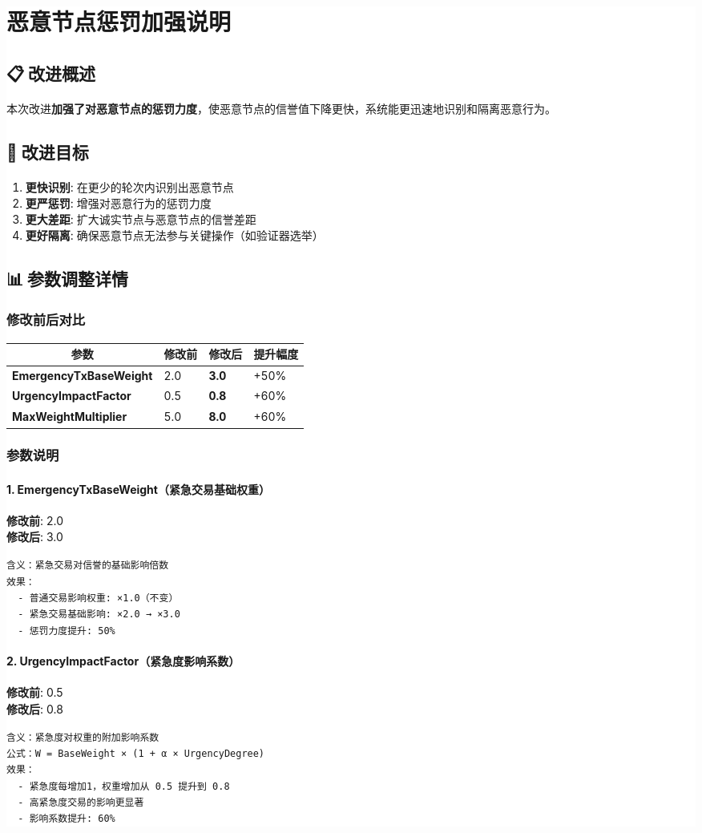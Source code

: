 # 恶意节点惩罚加强说明

## 📋 改进概述

本次改进**加强了对恶意节点的惩罚力度**，使恶意节点的信誉值下降更快，系统能更迅速地识别和隔离恶意行为。

## 🎯 改进目标

1. **更快识别**: 在更少的轮次内识别出恶意节点
2. **更严惩罚**: 增强对恶意行为的惩罚力度
3. **更大差距**: 扩大诚实节点与恶意节点的信誉差距
4. **更好隔离**: 确保恶意节点无法参与关键操作（如验证器选举）

## 📊 参数调整详情

### 修改前后对比

| 参数 | 修改前 | 修改后 | 提升幅度 |
|------|-------|-------|---------|
| **EmergencyTxBaseWeight** | 2.0 | **3.0** | +50% |
| **UrgencyImpactFactor** | 0.5 | **0.8** | +60% |
| **MaxWeightMultiplier** | 5.0 | **8.0** | +60% |

### 参数说明

#### 1. EmergencyTxBaseWeight（紧急交易基础权重）

**修改前**: 2.0  
**修改后**: 3.0  

```
含义：紧急交易对信誉的基础影响倍数
效果：
  - 普通交易影响权重: ×1.0（不变）
  - 紧急交易基础影响: ×2.0 → ×3.0
  - 惩罚力度提升: 50%
```

#### 2. UrgencyImpactFactor（紧急度影响系数）

**修改前**: 0.5  
**修改后**: 0.8  

```
含义：紧急度对权重的附加影响系数
公式：W = BaseWeight × (1 + α × UrgencyDegree)
效果：
  - 紧急度每增加1，权重增加从 0.5 提升到 0.8
  - 高紧急度交易的影响更显著
  - 影响系数提升: 60%
```
